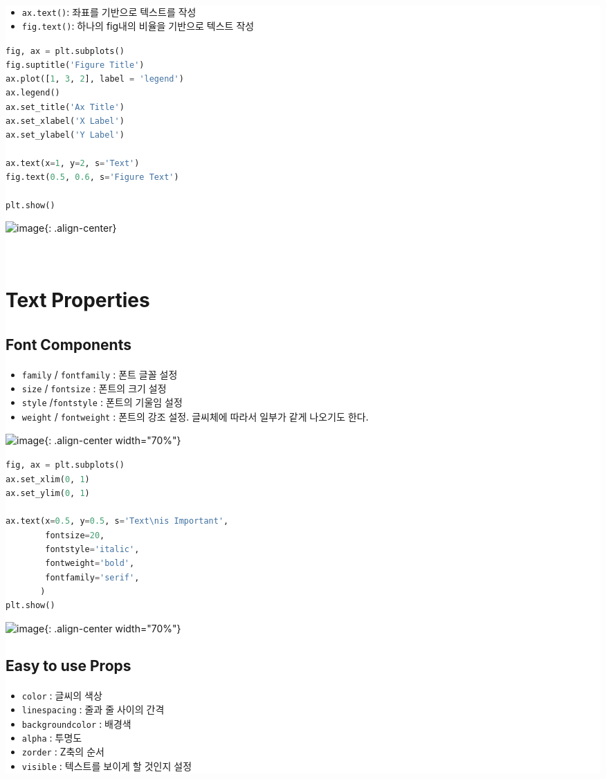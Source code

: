 - `ax.text()`: 좌표를 기반으로 텍스트를 작성
- `fig.text()`: 하나의 fig내의 비율을 기반으로 텍스트 작성

```py
fig, ax = plt.subplots()
fig.suptitle('Figure Title')
ax.plot([1, 3, 2], label = 'legend')
ax.legend()
ax.set_title('Ax Title')
ax.set_xlabel('X Label')
ax.set_ylabel('Y Label')

ax.text(x=1, y=2, s='Text')
fig.text(0.5, 0.6, s='Figure Text')

plt.show()
```
![image](https://user-images.githubusercontent.com/91870042/152532548-1d6751b7-b839-4785-9cad-c811ac4b3e97.png){: .align-center}

<br>

# Text Properties
## Font Components
- `family` / `fontfamily` : 폰트 글꼴 설정
- `size` / `fontsize` : 폰트의 크기 설정
- `style` /`fontstyle` : 폰트의 기울임 설정
- `weight` / `fontweight` : 폰트의 강조 설정. 글씨체에 따라서 일부가 같게 나오기도 한다.

![image](https://user-images.githubusercontent.com/91870042/152532941-ff631a37-abd9-4123-ab14-69a93a6bdacd.png){: .align-center width="70%"}

```py
fig, ax = plt.subplots()
ax.set_xlim(0, 1)
ax.set_ylim(0, 1)

ax.text(x=0.5, y=0.5, s='Text\nis Important',
        fontsize=20,
        fontstyle='italic',
        fontweight='bold',
        fontfamily='serif',
       )
plt.show()
```
![image](https://user-images.githubusercontent.com/91870042/152533563-ba68d1f3-0eb1-4695-8830-7adaee747144.png){: .align-center width="70%"}

## Easy to use Props
- `color` : 글씨의 색상
- `linespacing` : 줄과 줄 사이의 간격
- `backgroundcolor` : 배경색
- `alpha` : 투명도
- `zorder` : Z축의 순서
- `visible` : 텍스트를 보이게 할 것인지 설정
